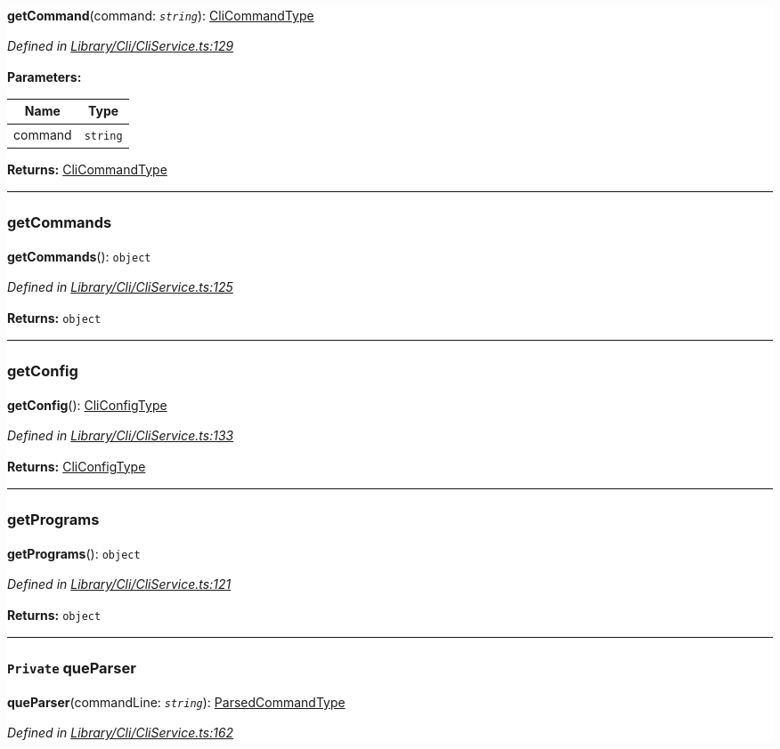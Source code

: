 **getCommand**(command: *`string`*): [CliCommandType](../modules/clitypes#clicommandtype)

*Defined in [Library/Cli/CliService.ts:129](https://github.com/SpoonX/stix/blob/5b30e82/src/Library/Cli/CliService.ts#L129)*

**Parameters:**

| Name | Type |
| ------ | ------ |
| command | `string` |

**Returns:** [CliCommandType](../modules/clitypes#clicommandtype)

___
<a id="getcommands"></a>

###  getCommands

**getCommands**(): `object`

*Defined in [Library/Cli/CliService.ts:125](https://github.com/SpoonX/stix/blob/5b30e82/src/Library/Cli/CliService.ts#L125)*

**Returns:** `object`

___
<a id="getconfig"></a>

###  getConfig

**getConfig**(): [CliConfigType](../modules/cliconfigtype#cliconfigtype)

*Defined in [Library/Cli/CliService.ts:133](https://github.com/SpoonX/stix/blob/5b30e82/src/Library/Cli/CliService.ts#L133)*

**Returns:** [CliConfigType](../modules/cliconfigtype#cliconfigtype)

___
<a id="getprograms"></a>

###  getPrograms

**getPrograms**(): `object`

*Defined in [Library/Cli/CliService.ts:121](https://github.com/SpoonX/stix/blob/5b30e82/src/Library/Cli/CliService.ts#L121)*

**Returns:** `object`

___
<a id="queparser"></a>

### `Private` queParser

**queParser**(commandLine: *`string`*): [ParsedCommandType](../modules/clitypes#parsedcommandtype)

*Defined in [Library/Cli/CliService.ts:162](https://github.com/SpoonX/stix/blob/5b30e82/src/Library/Cli/CliService.ts#L162)*
